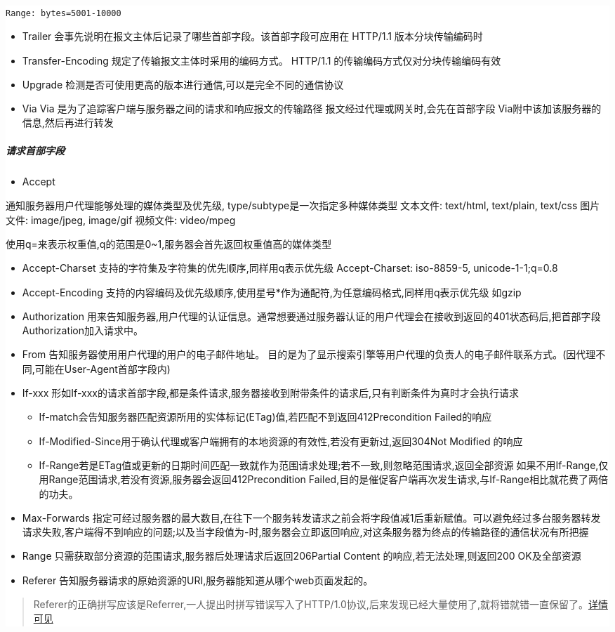 ``` Range: bytes=5001-10000 ```
    
+ Trailer
    会事先说明在报文主体后记录了哪些首部字段。该首部字段可应用在 HTTP/1.1 版本分块传输编码时

+ Transfer-Encoding
    规定了传输报文主体时采用的编码方式。
HTTP/1.1 的传输编码方式仅对分块传输编码有效

+ Upgrade
    检测是否可使用更高的版本进行通信,可以是完全不同的通信协议
    
+ Via
    Via 是为了追踪客户端与服务器之间的请求和响应报文的传输路径
    报文经过代理或网关时,会先在首部字段 Via附中该加该服务器的信息,然后再进行转发
    
##### 请求首部字段

+ Accept

 通知服务器用户代理能够处理的媒体类型及优先级, type/subtype是一次指定多种媒体类型
 文本文件: text/html, text/plain, text/css
 图片文件: image/jpeg, image/gif
 视频文件: video/mpeg
 
 使用q=来表示权重值,q的范围是0~1,服务器会首先返回权重值高的媒体类型
 
+ Accept-Charset
  支持的字符集及字符集的优先顺序,同样用q表示优先级
  Accept-Charset: iso-8859-5, unicode-1-1;q=0.8

+ Accept-Encoding
  支持的内容编码及优先级顺序,使用星号*作为通配符,为任意编码格式,同样用q表示优先级
  如gzip

+ Authorization
  用来告知服务器,用户代理的认证信息。通常想要通过服务器认证的用户代理会在接收到返回的401状态码后,把首部字段Authorization加入请求中。
  
+ From
  告知服务器使用用户代理的用户的电子邮件地址。
  目的是为了显示搜索引擎等用户代理的负责人的电子邮件联系方式。(因代理不同,可能在User-Agent首部字段内)
  
+ If-xxx
  形如If-xxx的请求首部字段,都是条件请求,服务器接收到附带条件的请求后,只有判断条件为真时才会执行请求
  + If-match会告知服务器匹配资源所用的实体标记(ETag)值,若匹配不到返回412Precondition Failed的响应
  
  + If-Modified-Since用于确认代理或客户端拥有的本地资源的有效性,若没有更新过,返回304Not Modified 的响应
  
  + If-Range若是ETag值或更新的日期时间匹配一致就作为范围请求处理;若不一致,则忽略范围请求,返回全部资源
    如果不用If-Range,仅用Range范围请求,若没有资源,服务器会返回412Precondition Failed,目的是催促客户端再次发生请求,与If-Range相比就花费了两倍的功夫。
    
+ Max-Forwards
  指定可经过服务器的最大数目,在往下一个服务转发请求之前会将字段值减1后重新赋值。可以避免经过多台服务器转发请求失败,客户端得不到响应的问题;以及当字段值为-时,服务器会立即返回响应,对这条服务器为终点的传输路径的通信状况有所把握
  
+ Range
  只需获取部分资源的范围请求,服务器后处理请求后返回206Partial Content 的响应,若无法处理,则返回200 OK及全部资源
  
+ Referer
  告知服务器请求的原始资源的URI,服务器能知道从哪个web页面发起的。
> Referer的正确拼写应该是Referrer,一人提出时拼写错误写入了HTTP/1.0协议,后来发现已经大量使用了,就将错就错一直保留了。[详情可见](https://imququ.com/post/referrer-or-referer.html)

```